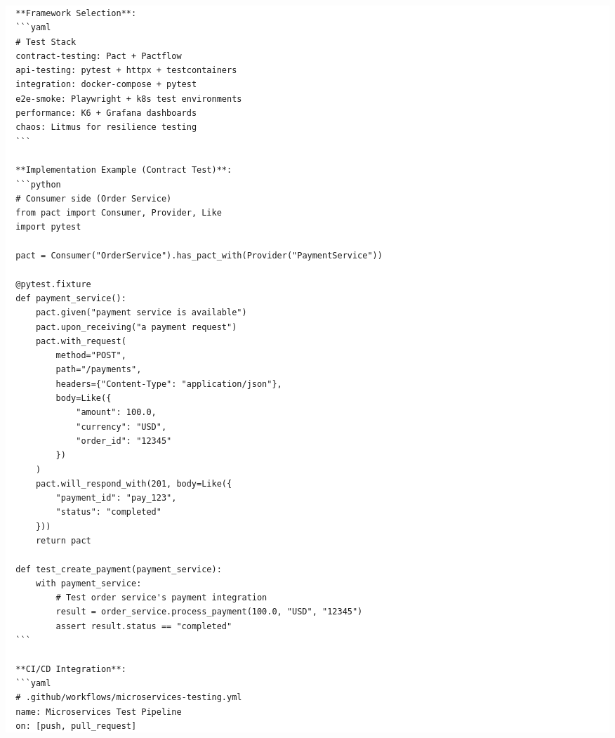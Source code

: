       **Framework Selection**:
      ```yaml
      # Test Stack
      contract-testing: Pact + Pactflow
      api-testing: pytest + httpx + testcontainers
      integration: docker-compose + pytest
      e2e-smoke: Playwright + k8s test environments
      performance: K6 + Grafana dashboards
      chaos: Litmus for resilience testing
      ```

      **Implementation Example (Contract Test)**:
      ```python
      # Consumer side (Order Service)
      from pact import Consumer, Provider, Like
      import pytest

      pact = Consumer("OrderService").has_pact_with(Provider("PaymentService"))

      @pytest.fixture
      def payment_service():
          pact.given("payment service is available")
          pact.upon_receiving("a payment request")
          pact.with_request(
              method="POST",
              path="/payments",
              headers={"Content-Type": "application/json"},
              body=Like({
                  "amount": 100.0,
                  "currency": "USD",
                  "order_id": "12345"
              })
          )
          pact.will_respond_with(201, body=Like({
              "payment_id": "pay_123",
              "status": "completed"
          }))
          return pact

      def test_create_payment(payment_service):
          with payment_service:
              # Test order service's payment integration
              result = order_service.process_payment(100.0, "USD", "12345")
              assert result.status == "completed"
      ```

      **CI/CD Integration**:
      ```yaml
      # .github/workflows/microservices-testing.yml
      name: Microservices Test Pipeline
      on: [push, pull_request]
